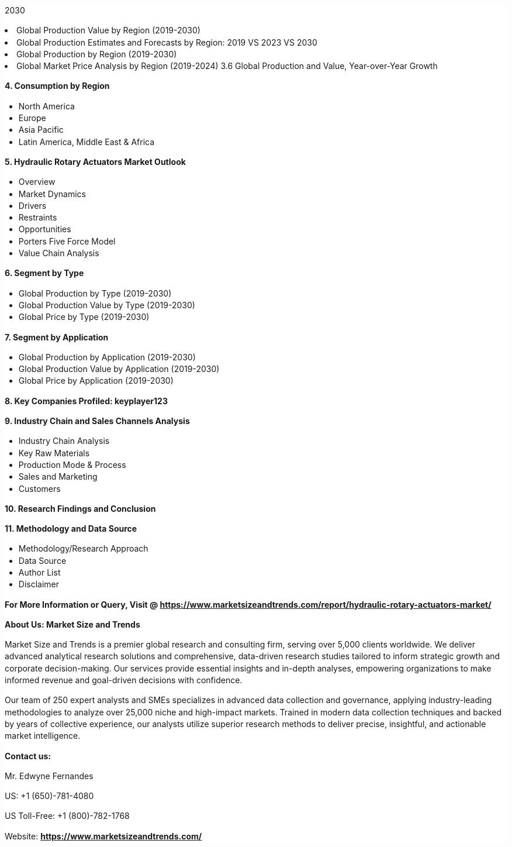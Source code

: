 2030</li><li>Global Production Value by Region (2019-2030)</li><li>Global Production Estimates and Forecasts by Region: 2019 VS 2023 VS 2030</li><li>Global Production by Region (2019-2030)</li><li>Global Market Price Analysis by Region (2019-2024) 3.6 Global Production and Value, Year-over-Year Growth</li></ul><p><strong>4. Consumption by Region</strong></p><ul><li>North America</li><li>Europe</li><li>Asia Pacific</li><li>Latin America, Middle East &amp; Africa</li></ul><p><strong>5. Hydraulic Rotary Actuators Market Outlook</strong></p><ul><li>Overview</li><li>Market Dynamics</li><li>Drivers</li><li>Restraints</li><li>Opportunities</li><li>Porters Five Force Model</li><li>Value Chain Analysis&nbsp;</li></ul><p><strong>6. Segment by Type</strong></p><ul><li>Global Production by Type (2019-2030)</li><li>Global Production Value by Type (2019-2030)</li><li>Global Price by Type (2019-2030)</li></ul><p><strong>7. Segment by Application</strong></p><ul><li>Global Production by Application (2019-2030)</li><li>Global Production Value by Application (2019-2030)</li><li>Global Price by Application (2019-2030)</li></ul><p><strong>8. Key Companies Profiled: keyplayer123</strong></p><p><strong>9. Industry Chain and Sales Channels Analysis</strong></p><ul><li>Industry Chain Analysis</li><li>Key Raw Materials</li><li>Production Mode &amp; Process</li><li>Sales and Marketing</li><li>Customers</li></ul><p><strong>10. Research Findings and Conclusion</strong></p><p><strong>11. Methodology and Data Source</strong></p><ul><li>Methodology/Research Approach</li><li>Data Source</li><li>Author List</li><li>Disclaimer</li></ul></p><p><strong>For More Information or Query, Visit @ <a href="https://www.marketsizeandtrends.com/report/hydraulic-rotary-actuators-market/">https://www.marketsizeandtrends.com/report/hydraulic-rotary-actuators-market/</a></strong></p><p><strong>About Us: Market Size and Trends</strong></p><p>Market Size and Trends is a premier global research and consulting firm, serving over 5,000 clients worldwide. We deliver advanced analytical research solutions and comprehensive, data-driven research studies tailored to inform strategic growth and corporate decision-making. Our services provide essential insights and in-depth analyses, empowering organizations to make informed revenue and goal-driven decisions with confidence.</p><p>Our team of 250 expert analysts and SMEs specializes in advanced data collection and governance, applying industry-leading methodologies to analyze over 25,000 niche and high-impact markets. Trained in modern data collection techniques and backed by years of collective experience, our analysts utilize superior research methods to deliver precise, insightful, and actionable market intelligence.</p><p><strong>Contact us:</strong></p><p>Mr. Edwyne Fernandes</p><p>US: +1 (650)-781-4080</p><p>US Toll-Free: +1 (800)-782-1768</p><p>Website: <strong><a href="https://www.marketsizeandtrends.com/">https://www.marketsizeandtrends.com/</a></strong></p>

